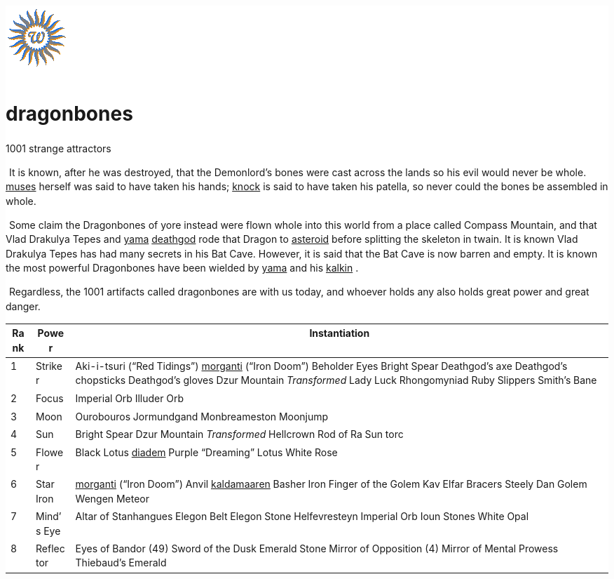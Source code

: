 ![wsun](assets/wsun.gif)

# dragonbones



1001 strange attractors

![xparent](assets/xparent.gif)  It is known, after he was destroyed, that the Demonlord’s bones were cast across the lands so his evil would never be whole.  [muses](muses.md)  herself was said to have taken his hands;  [knock](knock.md)  is said to have taken his patella, so never could the bones be assembled in whole. 


 ![xparent](assets/xparent.gif)  Some claim the Dragonbones of yore instead were flown whole into this world from a place called Compass Mountain, and that Vlad Drakulya Tepes and  [yama](yama.md)   [deathgod](deathgod.md)  rode that Dragon to  [asteroid](asteroid.md)  before splitting the skeleton in twain. It is known Vlad Drakulya Tepes has had many secrets in his Bat Cave. However, it is said that the Bat Cave is now barren and empty. It is known the most powerful Dragonbones have been wielded by  [yama](yama.md)  and his  [kalkin](kalkin.md) . 


 ![xparent](assets/xparent.gif)  Regardless, the 1001 artifacts called dragonbones are with us today, and whoever holds any also holds great power and great danger. 







 

| **Rank** | **Power**         | **Instantiation**                                                                                                                                                                                                                                                                                                                                                                                                            | 
| -------- | ----------------- | ---------------------------------------------------------------------------------------------------------------------------------------------------------------------------------------------------------------------------------------------------------------------------------------------------------------------------------------------------------------------------------------------------------------------------- | 
| 1        | Striker           | Aki-i-tsuri (“Red Tidings”) [morganti](morganti.md) (“Iron Doom”) Beholder Eyes Bright Spear Deathgod’s axe Deathgod’s chopsticks Deathgod’s gloves Dzur Mountain *Transformed* Lady Luck Rhongomyniad Ruby Slippers Smith’s Bane                                                                                                                                                                                            | 
| 2        | Focus             | Imperial Orb Illuder Orb                                                                                                                                                                                                                                                                                                                                                                                                     | 
| 3        | Moon              | Ourobouros Jormundgand Monbreameston Moonjump                                                                                                                                                                                                                                                                                                                                                                                | 
| 4        | Sun               | Bright Spear Dzur Mountain *Transformed* Hellcrown Rod of Ra Sun torc                                                                                                                                                                                                                                                                                                                                                        | 
| 5        | Flower            |  Black Lotus [diadem](diadem.md) Purple “Dreaming” Lotus White Rose                                                                                                                                                                                                                                                                                                                                                          | 
| 6        | Star Iron         |  [morganti](morganti.md) (“Iron Doom”) Anvil [kaldamaaren](kaldamaaren.md) Basher Iron Finger of the Golem Kav Elfar Bracers Steely Dan Golem Wengen Meteor                                                                                                                                                                                                                                                                  | 
| 7        | Mind’s Eye        |  Altar of Stanhangues Elegon Belt Elegon Stone Helfevresteyn Imperial Orb Ioun Stones White Opal                                                                                                                                                                                                                                                                                                                             | 
| 8        | Reflector         | Eyes of Bandor (49) Sword of the Dusk Emerald Stone Mirror of Opposition (4) Mirror of Mental Prowess Thiebaud’s Emerald                                                                                                                                                                                                                                                                                                     | 